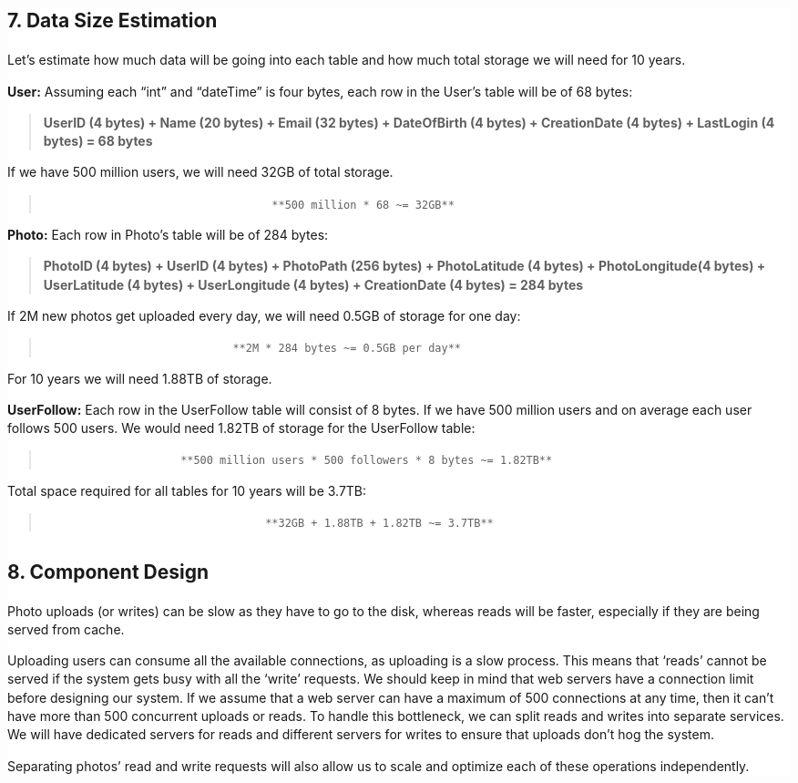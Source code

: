 ## 7. Data Size Estimation

Let’s estimate how much data will be going into each table and how much total storage we will need for 10 years.

**User:** Assuming each “int” and “dateTime” is four bytes, each row in the User’s table will be of 68 bytes:

>  **UserID (4 bytes) + Name (20 bytes) + Email (32 bytes) + DateOfBirth (4 bytes) + CreationDate (4 bytes) + LastLogin (4 bytes) = 68 bytes**

If we have 500 million users, we will need 32GB of total storage.

>                                        **500 million * 68 ~= 32GB**

**Photo:** Each row in Photo’s table will be of 284 bytes:

> **PhotoID (4 bytes) + UserID (4 bytes) + PhotoPath (256 bytes) + PhotoLatitude (4 bytes) + PhotoLongitude(4 bytes) + UserLatitude (4 bytes) + UserLongitude (4 bytes) + CreationDate (4 bytes) = 284 bytes**

If 2M new photos get uploaded every day, we will need 0.5GB of storage for one day:

>                                  **2M * 284 bytes ~= 0.5GB per day**
 
For 10 years we will need 1.88TB of storage.

**UserFollow:** Each row in the UserFollow table will consist of 8 bytes. If we have 500 million users and on 
average each user follows 500 users. We would need 1.82TB of storage for the UserFollow table:

>                          **500 million users * 500 followers * 8 bytes ~= 1.82TB**

Total space required for all tables for 10 years will be 3.7TB:

>                                       **32GB + 1.88TB + 1.82TB ~= 3.7TB**

## 8. Component Design

Photo uploads (or writes) can be slow as they have to go to the disk, whereas reads will be faster, especially if 
they are being served from cache.

Uploading users can consume all the available connections, as uploading is a slow process. This means that 
‘reads’ cannot be served if the system gets busy with all the ‘write’ requests. We should keep in mind that web 
servers have a connection limit before designing our system. If we assume that a web server can have a 
maximum of 500 connections at any time, then it can’t have more than 500 concurrent uploads or reads. To 
handle this bottleneck, we can split reads and writes into separate services. We will have dedicated servers 
for reads and different servers for writes to ensure that uploads don’t hog the system.

Separating photos’ read and write requests will also allow us to scale and optimize each of these operations 
independently.
